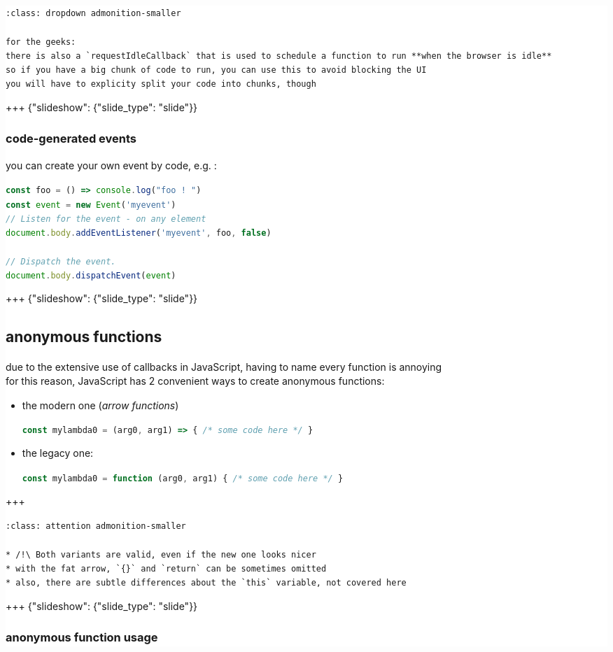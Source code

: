 ````{admonition} requestIdleCallback
:class: dropdown admonition-smaller

for the geeks:
there is also a `requestIdleCallback` that is used to schedule a function to run **when the browser is idle**  
so if you have a big chunk of code to run, you can use this to avoid blocking the UI  
you will have to explicity split your code into chunks, though
````

+++ {"slideshow": {"slide_type": "slide"}}

### code-generated events

you can create your own event by code, e.g. :

```javascript
const foo = () => console.log("foo ! ")
const event = new Event('myevent')
// Listen for the event - on any element
document.body.addEventListener('myevent', foo, false)

// Dispatch the event.
document.body.dispatchEvent(event)
```

+++ {"slideshow": {"slide_type": "slide"}}

## anonymous functions

due to the extensive use of callbacks in JavaScript, having to name every function is annoying  
for this reason, JavaScript has 2 convenient ways to create anonymous functions:

* the modern one (*arrow functions*)
  ```javascript
  const mylambda0 = (arg0, arg1) => { /* some code here */ }
  ```

* the legacy one:
  ```javascript
  const mylambda0 = function (arg0, arg1) { /* some code here */ }
  ```

+++

````{admonition} functions vs arrow functions
:class: attention admonition-smaller

* /!\ Both variants are valid, even if the new one looks nicer
* with the fat arrow, `{}` and `return` can be sometimes omitted
* also, there are subtle differences about the `this` variable, not covered here
````

+++ {"slideshow": {"slide_type": "slide"}}

### anonymous function usage
